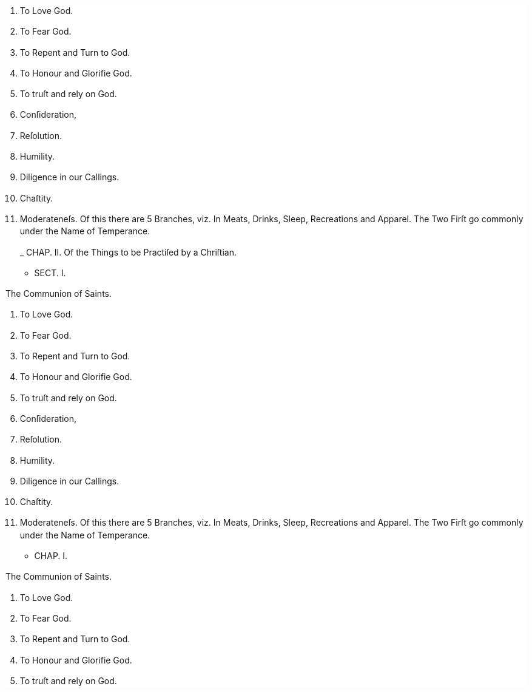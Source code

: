 1. To Love God.

2. To Fear God.

3. To Repent and Turn to God.

4. To Honour and Glorifie God.

5. To truſt and rely on God.

1. Conſideration,

2. Reſolution.

3. Humility.

4. Diligence in our Callings.

5. Chaſtity.

6. Moderateneſs. Of this there are 5 Branches, viz. In Meats, Drinks, Sleep, Recreations and Apparel. The Two Firſt go commonly under the Name of Temperance.

    _ CHAP. II. Of the Things to be Practiſed by a Chriſtian.

      * SECT. I.

The Communion of Saints.

1. To Love God.

2. To Fear God.

3. To Repent and Turn to God.

4. To Honour and Glorifie God.

5. To truſt and rely on God.

1. Conſideration,

2. Reſolution.

3. Humility.

4. Diligence in our Callings.

5. Chaſtity.

6. Moderateneſs. Of this there are 5 Branches, viz. In Meats, Drinks, Sleep, Recreations and Apparel. The Two Firſt go commonly under the Name of Temperance.

      * CHAP. I.

The Communion of Saints.

1. To Love God.

2. To Fear God.

3. To Repent and Turn to God.

4. To Honour and Glorifie God.

5. To truſt and rely on God.
